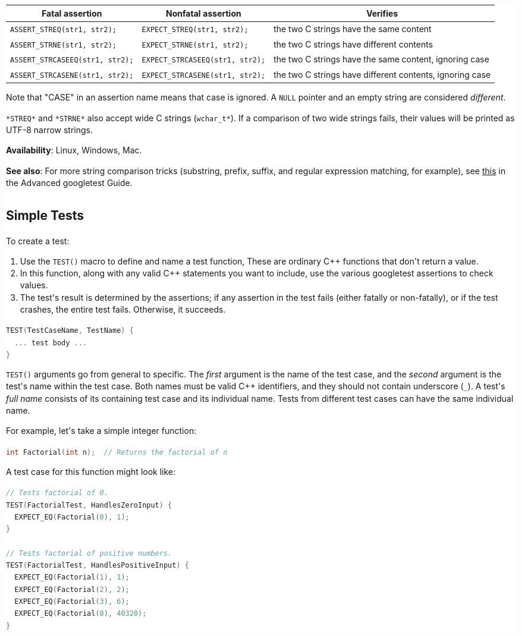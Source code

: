 | Fatal assertion                 | Nonfatal assertion              | Verifies                                                 |
| ------------------------------- | ------------------------------- | -------------------------------------------------------- |
| `ASSERT_STREQ(str1, str2);`     | `EXPECT_STREQ(str1, str2);`     | the two C strings have the same content                  |
| `ASSERT_STRNE(str1, str2);`     | `EXPECT_STRNE(str1, str2);`     | the two C strings have different contents                |
| `ASSERT_STRCASEEQ(str1, str2);` | `EXPECT_STRCASEEQ(str1, str2);` | the two C strings have the same content, ignoring case   |
| `ASSERT_STRCASENE(str1, str2);` | `EXPECT_STRCASENE(str1, str2);` | the two C strings have different contents, ignoring case |

Note that "CASE" in an assertion name means that case is ignored. A `NULL`
pointer and an empty string are considered *different*.

`*STREQ*` and `*STRNE*` also accept wide C strings (`wchar_t*`). If a comparison
of two wide strings fails, their values will be printed as UTF-8 narrow strings.

**Availability**: Linux, Windows, Mac.

**See also**: For more string comparison tricks (substring, prefix, suffix, and
regular expression matching, for example), see
[this](https://github.com/google/googletest/blob/master/googletest/docs/advanced.md)
in the Advanced googletest Guide.

## Simple Tests

To create a test:

1.  Use the `TEST()` macro to define and name a test function, These are
    ordinary C++ functions that don't return a value.
1.  In this function, along with any valid C++ statements you want to include,
    use the various googletest assertions to check values.
1.  The test's result is determined by the assertions; if any assertion in the
    test fails (either fatally or non-fatally), or if the test crashes, the
    entire test fails. Otherwise, it succeeds.

```c++
TEST(TestCaseName, TestName) {
  ... test body ...
}
```

`TEST()` arguments go from general to specific. The *first* argument is the name
of the test case, and the *second* argument is the test's name within the test
case. Both names must be valid C++ identifiers, and they should not contain
underscore (`_`). A test's *full name* consists of its containing test case and
its individual name. Tests from different test cases can have the same
individual name.

For example, let's take a simple integer function:

```c++
int Factorial(int n);  // Returns the factorial of n
```

A test case for this function might look like:

```c++
// Tests factorial of 0.
TEST(FactorialTest, HandlesZeroInput) {
  EXPECT_EQ(Factorial(0), 1);
}

// Tests factorial of positive numbers.
TEST(FactorialTest, HandlesPositiveInput) {
  EXPECT_EQ(Factorial(1), 1);
  EXPECT_EQ(Factorial(2), 2);
  EXPECT_EQ(Factorial(3), 6);
  EXPECT_EQ(Factorial(8), 40320);
}
```